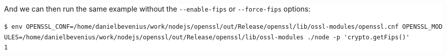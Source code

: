 And we can then run the same example without the `--enable-fips` or
`--force-fips` options:
```console
$ env OPENSSL_CONF=/home/danielbevenius/work/nodejs/openssl/out/Release/openssl/lib/ossl-modules/openssl.cnf OPENSSL_MODULES=/home/danielbevenius/work/nodejs/openssl/out/Release/openssl/lib/ossl-modules ./node -p 'crypto.getFips()'
1
```
